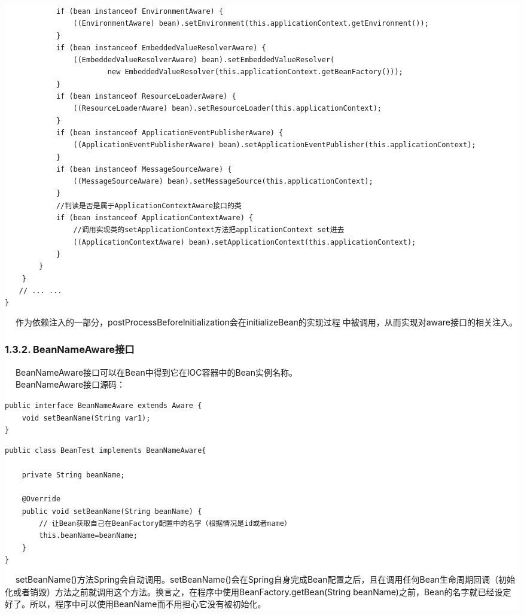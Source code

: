 ```
            if (bean instanceof EnvironmentAware) {
                ((EnvironmentAware) bean).setEnvironment(this.applicationContext.getEnvironment());
            }
            if (bean instanceof EmbeddedValueResolverAware) {
                ((EmbeddedValueResolverAware) bean).setEmbeddedValueResolver(
                        new EmbeddedValueResolver(this.applicationContext.getBeanFactory()));
            }
            if (bean instanceof ResourceLoaderAware) {
                ((ResourceLoaderAware) bean).setResourceLoader(this.applicationContext);
            }
            if (bean instanceof ApplicationEventPublisherAware) {
                ((ApplicationEventPublisherAware) bean).setApplicationEventPublisher(this.applicationContext);
            }
            if (bean instanceof MessageSourceAware) {
                ((MessageSourceAware) bean).setMessageSource(this.applicationContext);
            }
            //判读是否是属于ApplicationContextAware接口的类
            if (bean instanceof ApplicationContextAware) {
                //调用实现类的setApplicationContext方法把applicationContext set进去
                ((ApplicationContextAware) bean).setApplicationContext(this.applicationContext);
            }
        }
    }
　　// ... ... 
}
```

&emsp; 作为依赖注入的一部分，postProcessBeforelnitialization会在initializeBean的实现过程 中被调用，从而实现对aware接口的相关注入。  

### 1.3.2. BeanNameAware接口  
&emsp; BeanNameAware接口可以在Bean中得到它在IOC容器中的Bean实例名称。  
&emsp; BeanNameAware接口源码：  

```
public interface BeanNameAware extends Aware {
    void setBeanName(String var1);
}
```
```
public class BeanTest implements BeanNameAware{

    private String beanName;

    @Override
    public void setBeanName(String beanName) {
        // 让Bean获取自己在BeanFactory配置中的名字（根据情况是id或者name）
        this.beanName=beanName;     
    }
}
```
&emsp; setBeanName()方法Spring会自动调用。setBeanName()会在Spring自身完成Bean配置之后，且在调用任何Bean生命周期回调（初始化或者销毁）方法之前就调用这个方法。换言之，在程序中使用BeanFactory.getBean(String beanName)之前，Bean的名字就已经设定好了。所以，程序中可以使用BeanName而不用担心它没有被初始化。  
